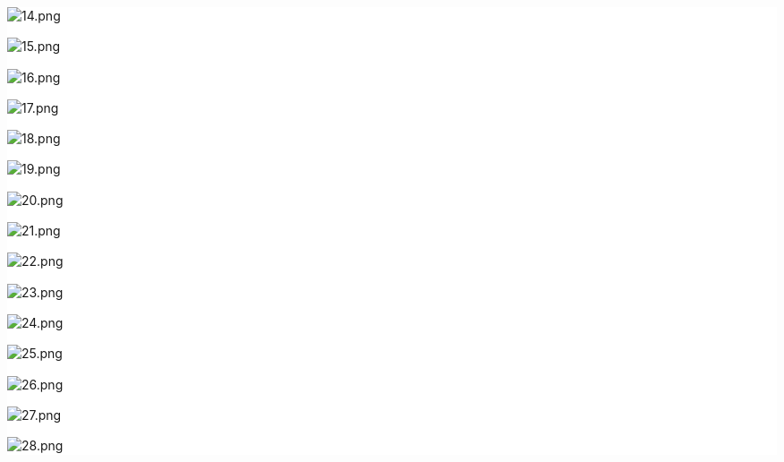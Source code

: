 ![14.png](https://p9-juejin.byteimg.com/tos-cn-i-k3u1fbpfcp/b28e0e1b6842484ca5ed0b343db29de3~tplv-k3u1fbpfcp-jj-mark:0:0:0:0:q75.image#?w=1920&h=1080&s=353648&e=png&b=11243c)

![15.png](https://p9-juejin.byteimg.com/tos-cn-i-k3u1fbpfcp/a453a5bb1e964a3ab19d7d1be4c28df8~tplv-k3u1fbpfcp-jj-mark:0:0:0:0:q75.image#?w=1920&h=1080&s=698723&e=png&b=3b1e2a)

![16.png](https://p1-juejin.byteimg.com/tos-cn-i-k3u1fbpfcp/bbf270be5c034c0a97ed2dbffc13dd93~tplv-k3u1fbpfcp-jj-mark:0:0:0:0:q75.image#?w=1920&h=1080&s=307514&e=png&b=11243d)

![17.png](https://p1-juejin.byteimg.com/tos-cn-i-k3u1fbpfcp/ceef809ee4d84b738843830347e191c5~tplv-k3u1fbpfcp-jj-mark:0:0:0:0:q75.image#?w=1920&h=1080&s=307228&e=png&b=11223c)

![18.png](https://p1-juejin.byteimg.com/tos-cn-i-k3u1fbpfcp/0d3aa7a87a9e4a25b971f0358b83e839~tplv-k3u1fbpfcp-jj-mark:0:0:0:0:q75.image#?w=1920&h=1080&s=305736&e=png&b=11243d)

![19.png](https://p3-juejin.byteimg.com/tos-cn-i-k3u1fbpfcp/98718d0e8b0e4c20b57f38c2e9f78001~tplv-k3u1fbpfcp-jj-mark:0:0:0:0:q75.image#?w=1920&h=1080&s=261199&e=png&b=0f1e35)

![20.png](https://p3-juejin.byteimg.com/tos-cn-i-k3u1fbpfcp/febb2044971e456692ff215e89da1003~tplv-k3u1fbpfcp-jj-mark:0:0:0:0:q75.image#?w=1920&h=1080&s=279191&e=png&b=1f4476)

![21.png](https://p6-juejin.byteimg.com/tos-cn-i-k3u1fbpfcp/8fa56f275ccc48a583e998ff866cd6e1~tplv-k3u1fbpfcp-jj-mark:0:0:0:0:q75.image#?w=1920&h=1080&s=691283&e=png&b=11233d)

![22.png](https://p3-juejin.byteimg.com/tos-cn-i-k3u1fbpfcp/5c13a1b421884cd9a4dc8a14fef00838~tplv-k3u1fbpfcp-jj-mark:0:0:0:0:q75.image#?w=1920&h=1080&s=748920&e=png&b=12233e)

![23.png](https://p6-juejin.byteimg.com/tos-cn-i-k3u1fbpfcp/95a788fb9a5e4819908a869811c553ca~tplv-k3u1fbpfcp-jj-mark:0:0:0:0:q75.image#?w=1920&h=1080&s=776571&e=png&b=12233e)

![24.png](https://p3-juejin.byteimg.com/tos-cn-i-k3u1fbpfcp/2c94c2c8dd2c4bb792e0cfb534704210~tplv-k3u1fbpfcp-jj-mark:0:0:0:0:q75.image#?w=1920&h=1080&s=902818&e=png&b=2b262c)

![25.png](https://p1-juejin.byteimg.com/tos-cn-i-k3u1fbpfcp/6c8159d14f644839aec06fcc5dada3d8~tplv-k3u1fbpfcp-jj-mark:0:0:0:0:q75.image#?w=1920&h=1080&s=606374&e=png&b=111012)

![26.png](https://p9-juejin.byteimg.com/tos-cn-i-k3u1fbpfcp/e97d17d879c244659a61c27ff07bd0e1~tplv-k3u1fbpfcp-jj-mark:0:0:0:0:q75.image#?w=1920&h=1080&s=600926&e=png&b=0f1319)

![27.png](https://p6-juejin.byteimg.com/tos-cn-i-k3u1fbpfcp/a6556fa3147c4ba393e1b824e2266d36~tplv-k3u1fbpfcp-jj-mark:0:0:0:0:q75.image#?w=1920&h=1080&s=347960&e=png&b=11233b)

![28.png](https://p6-juejin.byteimg.com/tos-cn-i-k3u1fbpfcp/0497baca754a47588123a3319af623f0~tplv-k3u1fbpfcp-jj-mark:0:0:0:0:q75.image#?w=1920&h=1080&s=558026&e=png&b=111f30)